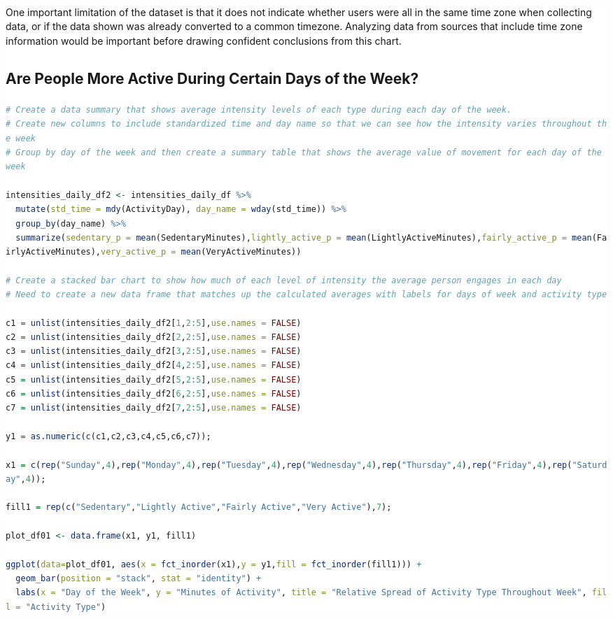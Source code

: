 One important limitation of the dataset is that it does not indicate
whether users were all in the same time zone when collecting data, or if
the data shown was already converted to a common timezone. Analyzing
data from sources that include time zone information would be important
before drawing confident conclusions from this chart.

## Are People More Active During Certain Days of the Week?

``` r
# Create a data summary that shows average intensity levels of each type during each day of the week.
# Create new columns to include standardized time and day name so that we can see how the intensity varies throughout the week
# Group by day of the week and then create a summary table that shows the average value of movement for each day of the week

intensities_daily_df2 <- intensities_daily_df %>% 
  mutate(std_time = mdy(ActivityDay), day_name = wday(std_time)) %>%
  group_by(day_name) %>% 
  summarize(sedentary_p = mean(SedentaryMinutes),lightly_active_p = mean(LightlyActiveMinutes),fairly_active_p = mean(FairlyActiveMinutes),very_active_p = mean(VeryActiveMinutes))

# Create a stacked bar chart to show how much of each level of intensity the average person engages in each day
# Need to create a new data frame that matches up the calculated averages with labels for days of week and activity type

c1 = unlist(intensities_daily_df2[1,2:5],use.names = FALSE)
c2 = unlist(intensities_daily_df2[2,2:5],use.names = FALSE)
c3 = unlist(intensities_daily_df2[3,2:5],use.names = FALSE)
c4 = unlist(intensities_daily_df2[4,2:5],use.names = FALSE)
c5 = unlist(intensities_daily_df2[5,2:5],use.names = FALSE)
c6 = unlist(intensities_daily_df2[6,2:5],use.names = FALSE)
c7 = unlist(intensities_daily_df2[7,2:5],use.names = FALSE)

y1 = as.numeric(c(c1,c2,c3,c4,c5,c6,c7));

x1 = c(rep("Sunday",4),rep("Monday",4),rep("Tuesday",4),rep("Wednesday",4),rep("Thursday",4),rep("Friday",4),rep("Saturday",4));

fill1 = rep(c("Sedentary","Lightly Active","Fairly Active","Very Active"),7);

plot_df01 <- data.frame(x1, y1, fill1)

ggplot(data=plot_df01, aes(x = fct_inorder(x1),y = y1,fill = fct_inorder(fill1))) +
  geom_bar(position = "stack", stat = "identity") +
  labs(x = "Day of the Week", y = "Minutes of Activity", title = "Relative Spread of Activity Type Throughout Week", fill = "Activity Type")
```
